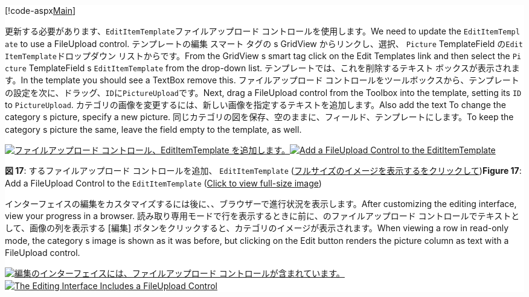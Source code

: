 
[!code-aspx[Main](updating-and-deleting-existing-binary-data-vb/samples/sample10.aspx)]

<span data-ttu-id="fb30e-343">更新する必要があります、`EditItemTemplate`ファイルアップロード コントロールを使用します。</span><span class="sxs-lookup"><span data-stu-id="fb30e-343">We need to update the `EditItemTemplate` to use a FileUpload control.</span></span> <span data-ttu-id="fb30e-344">テンプレートの編集 スマート タグの s GridView からリンクし、選択、 `Picture` TemplateField の`EditItemTemplate`ドロップダウン リストからです。</span><span class="sxs-lookup"><span data-stu-id="fb30e-344">From the GridView s smart tag click on the Edit Templates link and then select the `Picture` TemplateField s `EditItemTemplate` from the drop-down list.</span></span> <span data-ttu-id="fb30e-345">テンプレートでは、これを削除するテキスト ボックスが表示されます。</span><span class="sxs-lookup"><span data-stu-id="fb30e-345">In the template you should see a TextBox remove this.</span></span> <span data-ttu-id="fb30e-346">ファイルアップロード コントロールをツールボックスから、テンプレートの設定を次に、ドラッグ、`ID`に`PictureUpload`です。</span><span class="sxs-lookup"><span data-stu-id="fb30e-346">Next, drag a FileUpload control from the Toolbox into the template, setting its `ID` to `PictureUpload`.</span></span> <span data-ttu-id="fb30e-347">カテゴリの画像を変更するには、新しい画像を指定するテキストを追加します。</span><span class="sxs-lookup"><span data-stu-id="fb30e-347">Also add the text To change the category s picture, specify a new picture.</span></span> <span data-ttu-id="fb30e-348">同じカテゴリの図を保存、空のままに、フィールド、テンプレートにします。</span><span class="sxs-lookup"><span data-stu-id="fb30e-348">To keep the category s picture the same, leave the field empty to the template, as well.</span></span>


<span data-ttu-id="fb30e-349">[![ファイルアップロード コントロール、EditItemTemplate を追加します。](updating-and-deleting-existing-binary-data-vb/_static/image41.png)](updating-and-deleting-existing-binary-data-vb/_static/image40.png)</span><span class="sxs-lookup"><span data-stu-id="fb30e-349">[![Add a FileUpload Control to the EditItemTemplate](updating-and-deleting-existing-binary-data-vb/_static/image41.png)](updating-and-deleting-existing-binary-data-vb/_static/image40.png)</span></span>

<span data-ttu-id="fb30e-350">**図 17**: するファイルアップロード コントロールを追加、 `EditItemTemplate` ([フルサイズのイメージを表示するをクリックして](updating-and-deleting-existing-binary-data-vb/_static/image42.png))</span><span class="sxs-lookup"><span data-stu-id="fb30e-350">**Figure 17**: Add a FileUpload Control to the `EditItemTemplate` ([Click to view full-size image](updating-and-deleting-existing-binary-data-vb/_static/image42.png))</span></span>


<span data-ttu-id="fb30e-351">インターフェイスの編集をカスタマイズするには後に、、ブラウザーで進行状況を表示します。</span><span class="sxs-lookup"><span data-stu-id="fb30e-351">After customizing the editing interface, view your progress in a browser.</span></span> <span data-ttu-id="fb30e-352">読み取り専用モードで行を表示するときに前に、のファイルアップロード コントロールでテキストとして、画像の列を表示する [編集] ボタンをクリックすると、カテゴリのイメージが表示されます。</span><span class="sxs-lookup"><span data-stu-id="fb30e-352">When viewing a row in read-only mode, the category s image is shown as it was before, but clicking on the Edit button renders the picture column as text with a FileUpload control.</span></span>


<span data-ttu-id="fb30e-353">[![編集のインターフェイスには、ファイルアップロード コントロールが含まれています。](updating-and-deleting-existing-binary-data-vb/_static/image44.png)](updating-and-deleting-existing-binary-data-vb/_static/image43.png)</span><span class="sxs-lookup"><span data-stu-id="fb30e-353">[![The Editing Interface Includes a FileUpload Control](updating-and-deleting-existing-binary-data-vb/_static/image44.png)](updating-and-deleting-existing-binary-data-vb/_static/image43.png)</span></span>

